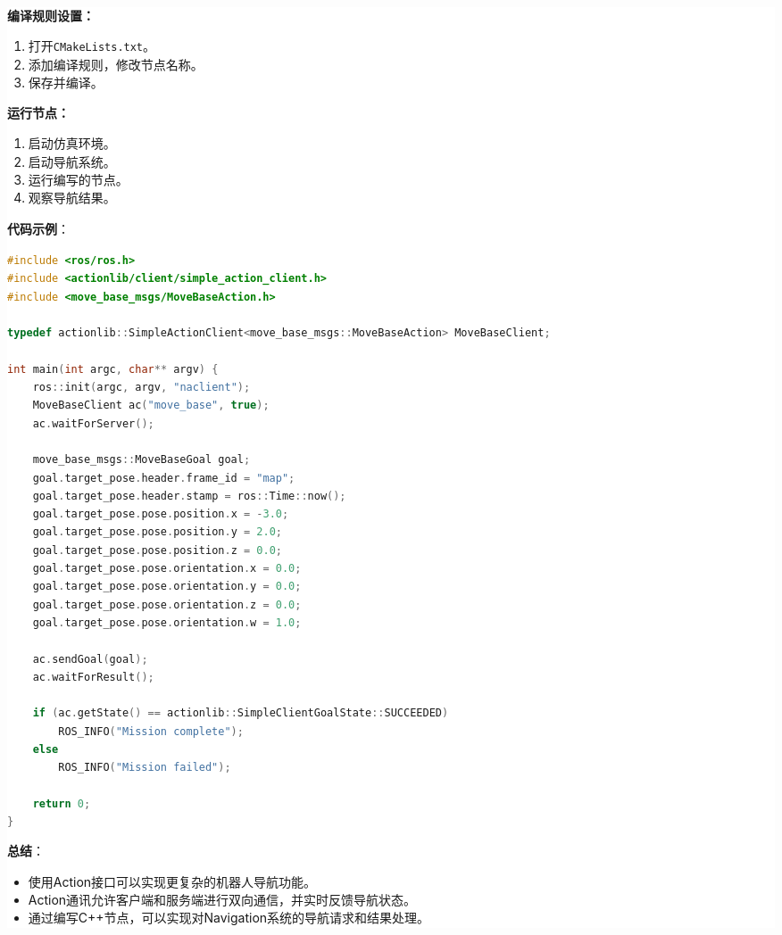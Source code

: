 **编译规则设置：**

1. 打开`CMakeLists.txt`。
2. 添加编译规则，修改节点名称。
3. 保存并编译。

**运行节点：**

1. 启动仿真环境。
2. 启动导航系统。
3. 运行编写的节点。
4. 观察导航结果。

**代码示例**：

```cpp
#include <ros/ros.h>
#include <actionlib/client/simple_action_client.h>
#include <move_base_msgs/MoveBaseAction.h>

typedef actionlib::SimpleActionClient<move_base_msgs::MoveBaseAction> MoveBaseClient;

int main(int argc, char** argv) {
    ros::init(argc, argv, "naclient");
    MoveBaseClient ac("move_base", true);
    ac.waitForServer();

    move_base_msgs::MoveBaseGoal goal;
    goal.target_pose.header.frame_id = "map";
    goal.target_pose.header.stamp = ros::Time::now();
    goal.target_pose.pose.position.x = -3.0;
    goal.target_pose.pose.position.y = 2.0;
    goal.target_pose.pose.position.z = 0.0;
    goal.target_pose.pose.orientation.x = 0.0;
    goal.target_pose.pose.orientation.y = 0.0;
    goal.target_pose.pose.orientation.z = 0.0;
    goal.target_pose.pose.orientation.w = 1.0;

    ac.sendGoal(goal);
    ac.waitForResult();

    if (ac.getState() == actionlib::SimpleClientGoalState::SUCCEEDED)
        ROS_INFO("Mission complete");
    else
        ROS_INFO("Mission failed");

    return 0;
}
```

**总结**：

- 使用Action接口可以实现更复杂的机器人导航功能。
- Action通讯允许客户端和服务端进行双向通信，并实时反馈导航状态。
- 通过编写C++节点，可以实现对Navigation系统的导航请求和结果处理。
